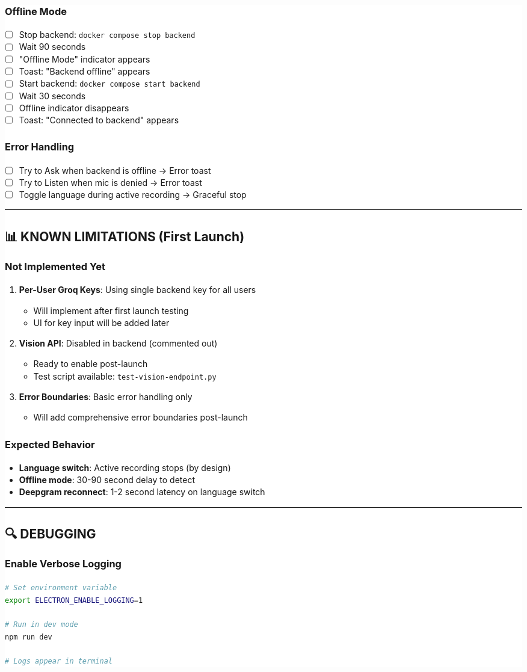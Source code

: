 ### Offline Mode
- [ ] Stop backend: `docker compose stop backend`
- [ ] Wait 90 seconds
- [ ] "Offline Mode" indicator appears
- [ ] Toast: "Backend offline" appears
- [ ] Start backend: `docker compose start backend`
- [ ] Wait 30 seconds
- [ ] Offline indicator disappears
- [ ] Toast: "Connected to backend" appears

### Error Handling
- [ ] Try to Ask when backend is offline → Error toast
- [ ] Try to Listen when mic is denied → Error toast
- [ ] Toggle language during active recording → Graceful stop

---

## 📊 KNOWN LIMITATIONS (First Launch)

### Not Implemented Yet
1. **Per-User Groq Keys**: Using single backend key for all users
   - Will implement after first launch testing
   - UI for key input will be added later

2. **Vision API**: Disabled in backend (commented out)
   - Ready to enable post-launch
   - Test script available: `test-vision-endpoint.py`

3. **Error Boundaries**: Basic error handling only
   - Will add comprehensive error boundaries post-launch

### Expected Behavior
- **Language switch**: Active recording stops (by design)
- **Offline mode**: 30-90 second delay to detect
- **Deepgram reconnect**: 1-2 second latency on language switch

---

## 🔍 DEBUGGING

### Enable Verbose Logging
```bash
# Set environment variable
export ELECTRON_ENABLE_LOGGING=1

# Run in dev mode
npm run dev

# Logs appear in terminal
```
